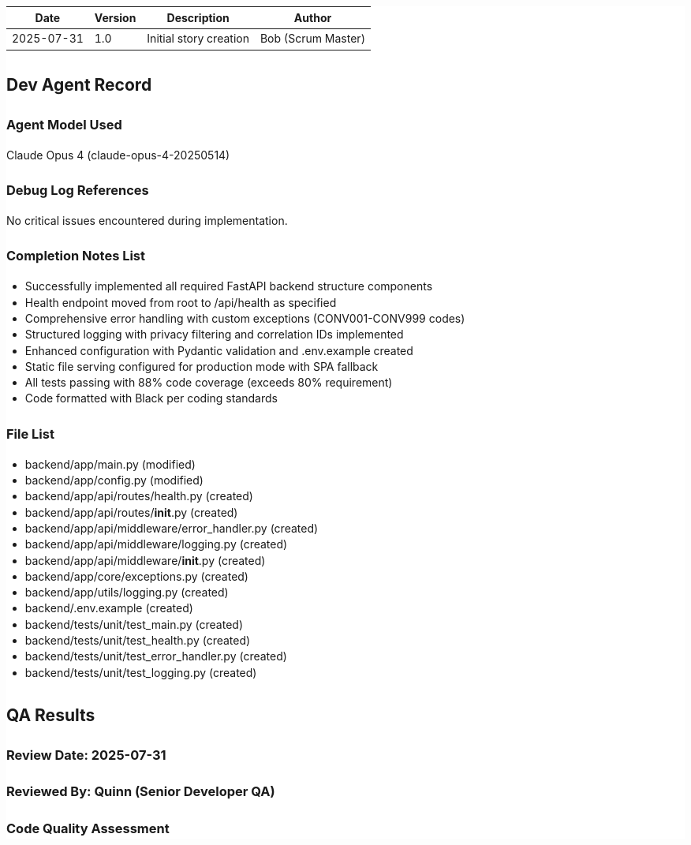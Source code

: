 | Date       | Version | Description            | Author             |
| ---------- | ------- | ---------------------- | ------------------ |
| 2025-07-31 | 1.0     | Initial story creation | Bob (Scrum Master) |

## Dev Agent Record

### Agent Model Used

Claude Opus 4 (claude-opus-4-20250514)

### Debug Log References

No critical issues encountered during implementation.

### Completion Notes List

- Successfully implemented all required FastAPI backend structure components
- Health endpoint moved from root to /api/health as specified
- Comprehensive error handling with custom exceptions (CONV001-CONV999 codes)
- Structured logging with privacy filtering and correlation IDs implemented
- Enhanced configuration with Pydantic validation and .env.example created
- Static file serving configured for production mode with SPA fallback
- All tests passing with 88% code coverage (exceeds 80% requirement)
- Code formatted with Black per coding standards

### File List

- backend/app/main.py (modified)
- backend/app/config.py (modified)
- backend/app/api/routes/health.py (created)
- backend/app/api/routes/**init**.py (created)
- backend/app/api/middleware/error_handler.py (created)
- backend/app/api/middleware/logging.py (created)
- backend/app/api/middleware/**init**.py (created)
- backend/app/core/exceptions.py (created)
- backend/app/utils/logging.py (created)
- backend/.env.example (created)
- backend/tests/unit/test_main.py (created)
- backend/tests/unit/test_health.py (created)
- backend/tests/unit/test_error_handler.py (created)
- backend/tests/unit/test_logging.py (created)

## QA Results

### Review Date: 2025-07-31

### Reviewed By: Quinn (Senior Developer QA)

### Code Quality Assessment
